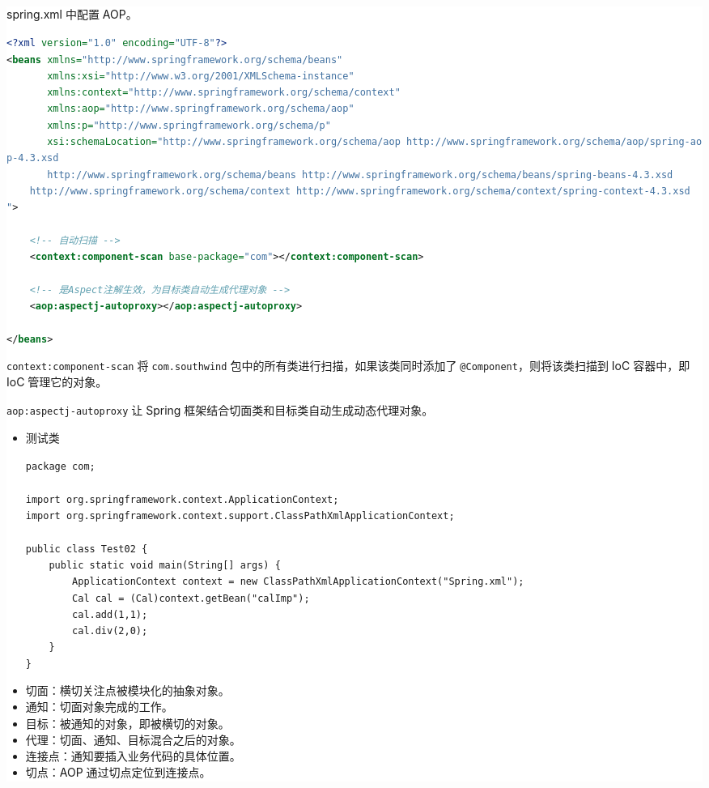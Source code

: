 spring.xml 中配置 AOP。

```xml
<?xml version="1.0" encoding="UTF-8"?>
<beans xmlns="http://www.springframework.org/schema/beans"
       xmlns:xsi="http://www.w3.org/2001/XMLSchema-instance"
       xmlns:context="http://www.springframework.org/schema/context"
       xmlns:aop="http://www.springframework.org/schema/aop"
       xmlns:p="http://www.springframework.org/schema/p"
       xsi:schemaLocation="http://www.springframework.org/schema/aop http://www.springframework.org/schema/aop/spring-aop-4.3.xsd
       http://www.springframework.org/schema/beans http://www.springframework.org/schema/beans/spring-beans-4.3.xsd
	http://www.springframework.org/schema/context http://www.springframework.org/schema/context/spring-context-4.3.xsd
">

    <!-- 自动扫描 -->
    <context:component-scan base-package="com"></context:component-scan>

    <!-- 是Aspect注解生效，为目标类自动生成代理对象 -->
    <aop:aspectj-autoproxy></aop:aspectj-autoproxy>

</beans>
```

`context:component-scan` 将 `com.southwind` 包中的所有类进行扫描，如果该类同时添加了 `@Component`，则将该类扫描到 IoC 容器中，即 IoC 管理它的对象。

`aop:aspectj-autoproxy` 让 Spring 框架结合切面类和目标类自动生成动态代理对象。

* 测试类

  ```
  package com;
  
  import org.springframework.context.ApplicationContext;
  import org.springframework.context.support.ClassPathXmlApplicationContext;
  
  public class Test02 {
      public static void main(String[] args) {
          ApplicationContext context = new ClassPathXmlApplicationContext("Spring.xml");
          Cal cal = (Cal)context.getBean("calImp");
          cal.add(1,1);
          cal.div(2,0);
      }
  }
  ```

  

- 切面：横切关注点被模块化的抽象对象。
- 通知：切面对象完成的工作。
- 目标：被通知的对象，即被横切的对象。
- 代理：切面、通知、目标混合之后的对象。
- 连接点：通知要插入业务代码的具体位置。
- 切点：AOP 通过切点定位到连接点。